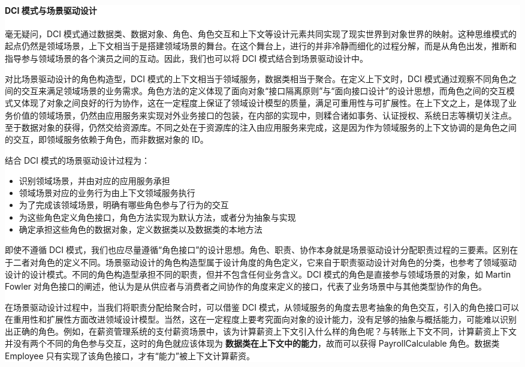 #### DCI 模式与场景驱动设计

毫无疑问，DCI 模式通过数据类、数据对象、角色、角色交互和上下文等设计元素共同实现了现实世界到对象世界的映射。这种思维模式的起点仍然是领域场景，上下文相当于是搭建领域场景的舞台。在这个舞台上，进行的并非冷静而细化的过程分解，而是从角色出发，推断和指导参与领域场景的各个演员之间的互动。因此，我们也可以将 DCI 模式结合到场景驱动设计中。

对比场景驱动设计的角色构造型，DCI 模式的上下文相当于领域服务，数据类相当于聚合。在定义上下文时，DCI 模式通过观察不同角色之间的交互来满足领域场景的业务需求。角色方法的定义体现了面向对象“接口隔离原则”与“面向接口设计”的设计思想，而角色之间的交互模式又体现了对象之间良好的行为协作，这在一定程度上保证了领域设计模型的质量，满足可重用性与可扩展性。在上下文之上，是体现了业务价值的领域场景，仍然由应用服务来实现对外业务接口的包装，在内部的实现中，则糅合诸如事务、认证授权、系统日志等横切关注点。至于数据对象的获得，仍然交给资源库。不同之处在于资源库的注入由应用服务来完成，这是因为作为领域服务的上下文协调的是角色之间的交互，即领域服务依赖于角色，而非数据对象的 ID。

结合 DCI 模式的场景驱动设计过程为：

- 识别领域场景，并由对应的应用服务承担
- 领域场景对应的业务行为由上下文领域服务执行
- 为了完成该领域场景，明确有哪些角色参与了行为的交互
- 为这些角色定义角色接口，角色方法实现为默认方法，或者分为抽象与实现
- 确定承担这些角色的数据对象，定义数据类以及数据类的本地方法

即使不遵循 DCI 模式，我们也应尽量遵循“角色接口”的设计思想。角色、职责、协作本身就是场景驱动设计分配职责过程的三要素。区别在于二者对角色的定义不同。场景驱动设计的角色构造型属于设计角度的角色定义，它来自于职责驱动设计对角色的分类，也参考了领域驱动设计的设计模式。不同的角色构造型承担不同的职责，但并不包含任何业务含义。DCI 模式的角色是直接参与领域场景的对象，如 Martin Fowler 对角色接口的阐述，他认为是从供应者与消费者之间协作的角度来定义的接口，代表了业务场景中与其他类型协作的角色。

在场景驱动设计过程中，当我们将职责分配给聚合时，可以借鉴 DCI 模式，从领域服务的角度去思考抽象的角色交互，引入的角色接口可以在重用性和扩展性方面改进领域设计模型。当然，这在一定程度上要考究面向对象的设计能力，没有足够的抽象与概括能力，可能难以识别出正确的角色。例如，在薪资管理系统的支付薪资场景中，该为计算薪资上下文引入什么样的角色呢？与转账上下文不同，计算薪资上下文并没有两个不同的角色参与交互，这时的角色就应该体现为 **数据类在上下文中的能力**，故而可以获得 PayrollCalculable 角色。数据类 Employee 只有实现了该角色接口，才有“能力”被上下文计算薪资。
